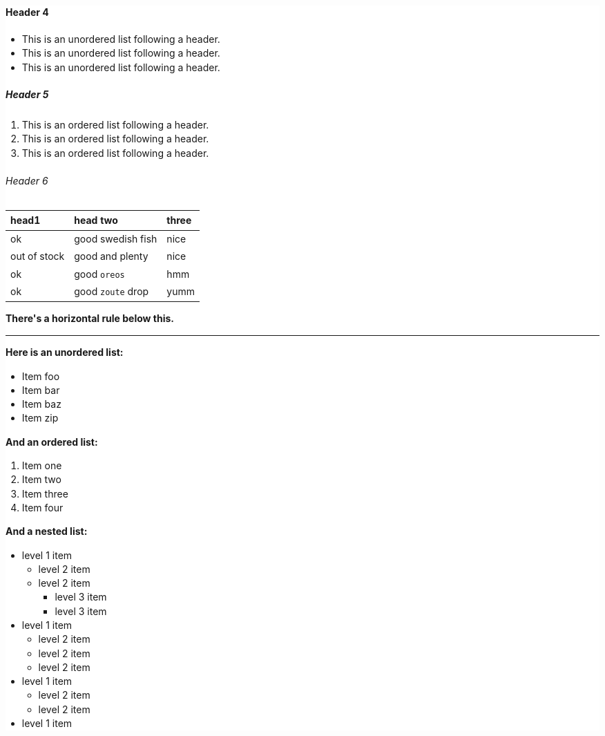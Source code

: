 #### Header 4

*   This is an unordered list following a header.
*   This is an unordered list following a header.
*   This is an unordered list following a header.

##### Header 5

1.  This is an ordered list following a header.
2.  This is an ordered list following a header.
3.  This is an ordered list following a header.

###### Header 6

| head1        | head two          | three |
|:-------------|:------------------|:------|
| ok           | good swedish fish | nice  |
| out of stock | good and plenty   | nice  |
| ok           | good `oreos`      | hmm   |
| ok           | good `zoute` drop | yumm  |

**There's a horizontal rule below this.**

* * *

**Here is an unordered list:**

*   Item foo
*   Item bar
*   Item baz
*   Item zip

**And an ordered list:**

1.  Item one
1.  Item two
1.  Item three
1.  Item four

**And a nested list:**

- level 1 item
  - level 2 item
  - level 2 item
    - level 3 item
    - level 3 item
- level 1 item
  - level 2 item
  - level 2 item
  - level 2 item
- level 1 item
  - level 2 item
  - level 2 item
- level 1 item
